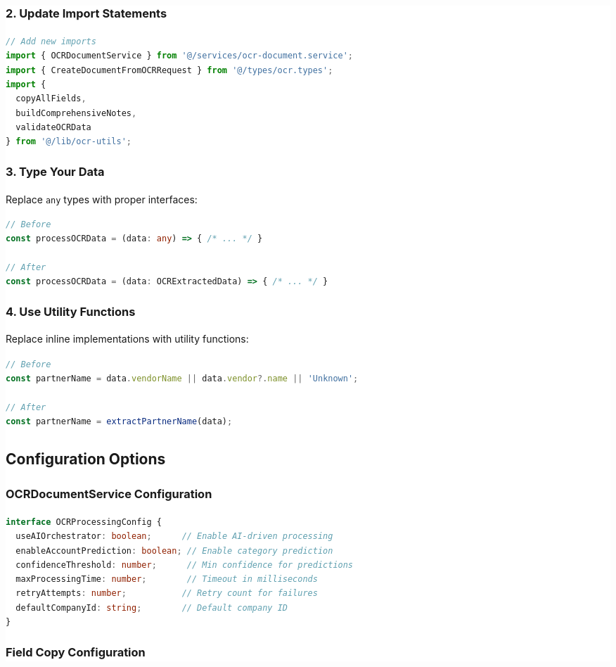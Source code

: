 ### 2. Update Import Statements

```typescript
// Add new imports
import { OCRDocumentService } from '@/services/ocr-document.service';
import { CreateDocumentFromOCRRequest } from '@/types/ocr.types';
import { 
  copyAllFields, 
  buildComprehensiveNotes,
  validateOCRData 
} from '@/lib/ocr-utils';
```

### 3. Type Your Data

Replace `any` types with proper interfaces:

```typescript
// Before
const processOCRData = (data: any) => { /* ... */ }

// After
const processOCRData = (data: OCRExtractedData) => { /* ... */ }
```

### 4. Use Utility Functions

Replace inline implementations with utility functions:

```typescript
// Before
const partnerName = data.vendorName || data.vendor?.name || 'Unknown';

// After
const partnerName = extractPartnerName(data);
```

## Configuration Options

### OCRDocumentService Configuration

```typescript
interface OCRProcessingConfig {
  useAIOrchestrator: boolean;      // Enable AI-driven processing
  enableAccountPrediction: boolean; // Enable category prediction
  confidenceThreshold: number;      // Min confidence for predictions
  maxProcessingTime: number;        // Timeout in milliseconds
  retryAttempts: number;           // Retry count for failures
  defaultCompanyId: string;        // Default company ID
}
```

### Field Copy Configuration
